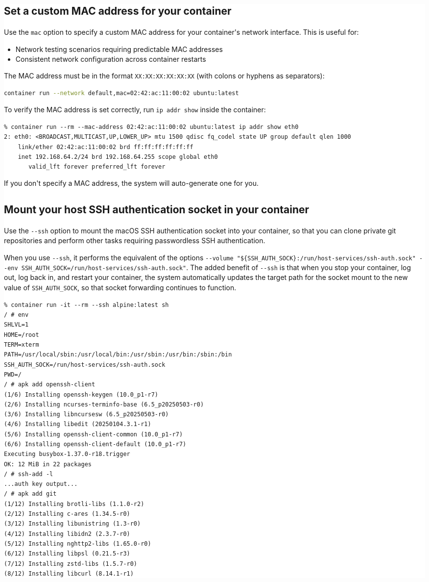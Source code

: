 ## Set a custom MAC address for your container

Use the `mac` option to specify a custom MAC address for your container's network interface. This is useful for:
- Network testing scenarios requiring predictable MAC addresses
- Consistent network configuration across container restarts

The MAC address must be in the format `XX:XX:XX:XX:XX:XX` (with colons or hyphens as separators):

```bash
container run --network default,mac=02:42:ac:11:00:02 ubuntu:latest
```

To verify the MAC address is set correctly, run `ip addr show` inside the container:

```console
% container run --rm --mac-address 02:42:ac:11:00:02 ubuntu:latest ip addr show eth0
2: eth0: <BROADCAST,MULTICAST,UP,LOWER_UP> mtu 1500 qdisc fq_codel state UP group default qlen 1000
    link/ether 02:42:ac:11:00:02 brd ff:ff:ff:ff:ff:ff
    inet 192.168.64.2/24 brd 192.168.64.255 scope global eth0
       valid_lft forever preferred_lft forever
```

If you don't specify a MAC address, the system will auto-generate one for you.

## Mount your host SSH authentication socket in your container

Use the `--ssh` option to mount the macOS SSH authentication socket into your container, so that you can clone private git repositories and perform other tasks requiring passwordless SSH authentication.

When you use `--ssh`, it performs the equivalent of the options `--volume "${SSH_AUTH_SOCK}:/run/host-services/ssh-auth.sock" --env SSH_AUTH_SOCK=/run/host-services/ssh-auth.sock"`. The added benefit of `--ssh` is that when you stop your container, log out, log back in, and restart your container, the system automatically updates the target path for the socket mount to the new value of `SSH_AUTH_SOCK`, so that socket forwarding continues to function.

```console
% container run -it --rm --ssh alpine:latest sh 
/ # env
SHLVL=1
HOME=/root
TERM=xterm
PATH=/usr/local/sbin:/usr/local/bin:/usr/sbin:/usr/bin:/sbin:/bin
SSH_AUTH_SOCK=/run/host-services/ssh-auth.sock
PWD=/
/ # apk add openssh-client
(1/6) Installing openssh-keygen (10.0_p1-r7)
(2/6) Installing ncurses-terminfo-base (6.5_p20250503-r0)
(3/6) Installing libncursesw (6.5_p20250503-r0)
(4/6) Installing libedit (20250104.3.1-r1)
(5/6) Installing openssh-client-common (10.0_p1-r7)
(6/6) Installing openssh-client-default (10.0_p1-r7)
Executing busybox-1.37.0-r18.trigger
OK: 12 MiB in 22 packages
/ # ssh-add -l
...auth key output...
/ # apk add git
(1/12) Installing brotli-libs (1.1.0-r2)
(2/12) Installing c-ares (1.34.5-r0)
(3/12) Installing libunistring (1.3-r0)
(4/12) Installing libidn2 (2.3.7-r0)
(5/12) Installing nghttp2-libs (1.65.0-r0)
(6/12) Installing libpsl (0.21.5-r3)
(7/12) Installing zstd-libs (1.5.7-r0)
(8/12) Installing libcurl (8.14.1-r1)
```